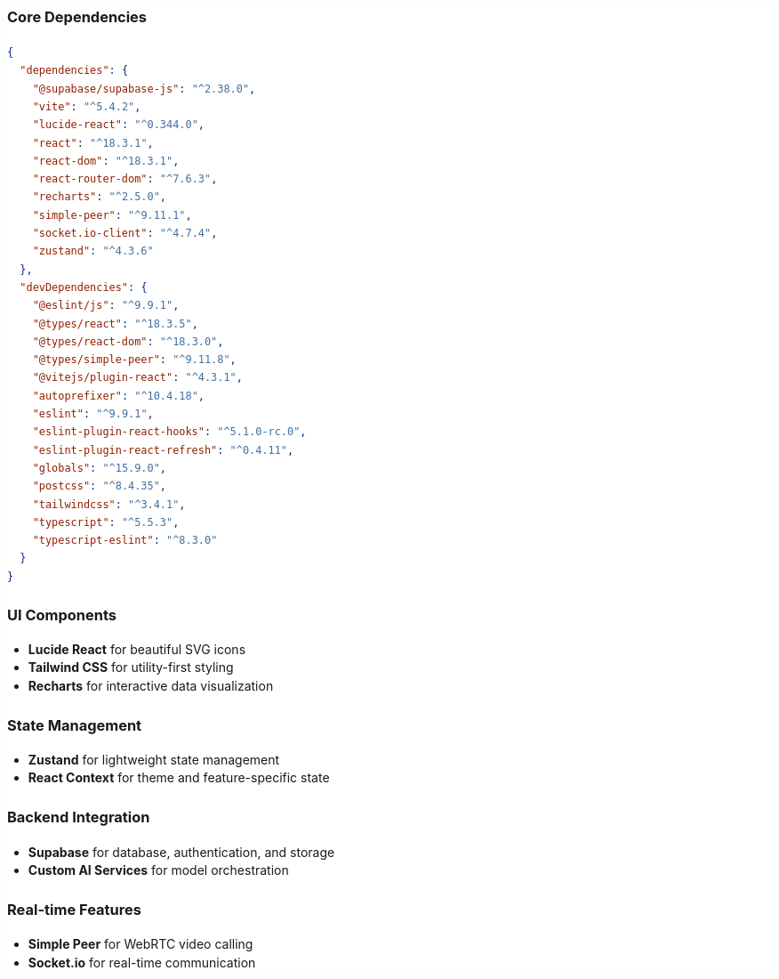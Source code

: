 ### Core Dependencies
```json
{
  "dependencies": {
    "@supabase/supabase-js": "^2.38.0",
    "vite": "^5.4.2",
    "lucide-react": "^0.344.0",
    "react": "^18.3.1",
    "react-dom": "^18.3.1",
    "react-router-dom": "^7.6.3",
    "recharts": "^2.5.0",
    "simple-peer": "^9.11.1",
    "socket.io-client": "^4.7.4",
    "zustand": "^4.3.6"
  },
  "devDependencies": {
    "@eslint/js": "^9.9.1",
    "@types/react": "^18.3.5",
    "@types/react-dom": "^18.3.0",
    "@types/simple-peer": "^9.11.8",
    "@vitejs/plugin-react": "^4.3.1",
    "autoprefixer": "^10.4.18",
    "eslint": "^9.9.1",
    "eslint-plugin-react-hooks": "^5.1.0-rc.0",
    "eslint-plugin-react-refresh": "^0.4.11",
    "globals": "^15.9.0",
    "postcss": "^8.4.35",
    "tailwindcss": "^3.4.1",
    "typescript": "^5.5.3",
    "typescript-eslint": "^8.3.0"
  }
}
```

### UI Components
- **Lucide React** for beautiful SVG icons
- **Tailwind CSS** for utility-first styling
- **Recharts** for interactive data visualization

### State Management
- **Zustand** for lightweight state management
- **React Context** for theme and feature-specific state

### Backend Integration
- **Supabase** for database, authentication, and storage
- **Custom AI Services** for model orchestration

### Real-time Features
- **Simple Peer** for WebRTC video calling
- **Socket.io** for real-time communication
